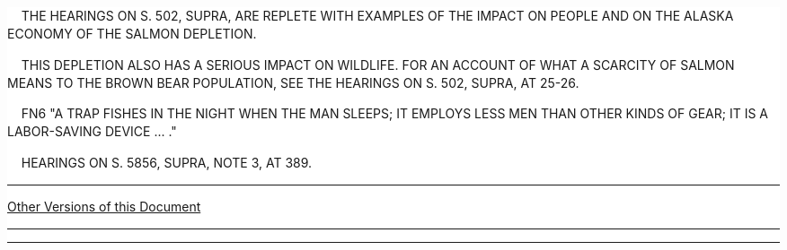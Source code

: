     THE HEARINGS ON S. 502, SUPRA, ARE REPLETE WITH EXAMPLES OF THE IMPACT ON PEOPLE AND ON THE ALASKA ECONOMY OF THE SALMON DEPLETION.

    THIS DEPLETION ALSO HAS A SERIOUS IMPACT ON WILDLIFE.  FOR AN ACCOUNT OF WHAT A SCARCITY OF SALMON MEANS TO THE BROWN BEAR POPULATION, SEE THE HEARINGS ON S. 502, SUPRA, AT 25-26.

    FN6  "A TRAP FISHES IN THE NIGHT WHEN THE MAN SLEEPS; IT EMPLOYS LESS MEN THAN OTHER KINDS OF GEAR; IT IS A LABOR-SAVING DEVICE  ... ."

    HEARINGS ON S. 5856, SUPRA, NOTE 3, AT 389.

----------

[Other Versions of this Document](https://publicdocs.github.io/go/links?ns=uslm-x&ref=%2Fus%2Fcourts%2Fscotus%2FusReporter%2F369%2F60)

----------
----------

[/us/courts/scotus/usReporter/369/60]: https://publicdocs.github.io/go/links?ns=uslm-x&ref=%2Fus%2Fcourts%2Fscotus%2FusReporter%2F369%2F60
[/us/stat/48/984]: https://publicdocs.github.io/go/links?ns=uslm&ref=%2Fus%2Fstat%2F48%2F984
[/us/stat/49/1250]: https://publicdocs.github.io/go/links?ns=uslm&ref=%2Fus%2Fstat%2F49%2F1250
[/us/stat/43/464]: https://publicdocs.github.io/go/links?ns=uslm&ref=%2Fus%2Fstat%2F43%2F464
[/us/stat/72/339]: https://publicdocs.github.io/go/links?ns=uslm&ref=%2Fus%2Fstat%2F72%2F339
[/us/courts/scotus/usReporter/337/86]: https://publicdocs.github.io/go/links?ns=uslm-x&ref=%2Fus%2Fcourts%2Fscotus%2FusReporter%2F337%2F86
[/us/stat/4/564]: https://publicdocs.github.io/go/links?ns=uslm&ref=%2Fus%2Fstat%2F4%2F564
[/us/stat/4/735]: https://publicdocs.github.io/go/links?ns=uslm&ref=%2Fus%2Fstat%2F4%2F735
[/us/courts/scotus/usReporter/309/598]: https://publicdocs.github.io/go/links?ns=uslm-x&ref=%2Fus%2Fcourts%2Fscotus%2FusReporter%2F309%2F598
[/us/courts/scotus/usReporter/303/177]: https://publicdocs.github.io/go/links?ns=uslm-x&ref=%2Fus%2Fcourts%2Fscotus%2FusReporter%2F303%2F177
[/us/stat/30/1121]: https://publicdocs.github.io/go/links?ns=uslm&ref=%2Fus%2Fstat%2F30%2F1121
[/us/usc/t33/s403]: https://publicdocs.github.io/go/links?ns=uslm&ref=%2Fus%2Fusc%2Ft33%2Fs403
[/us/courts/scotus/usReporter/248/78]: https://publicdocs.github.io/go/links?ns=uslm-x&ref=%2Fus%2Fcourts%2Fscotus%2FusReporter%2F248%2F78
[/us/stat/36/557]: https://publicdocs.github.io/go/links?ns=uslm&ref=%2Fus%2Fstat%2F36%2F557
[/us/courts/scotus/usReporter/358/217]: https://publicdocs.github.io/go/links?ns=uslm-x&ref=%2Fus%2Fcourts%2Fscotus%2FusReporter%2F358%2F217
[/us/stat/25/676]: https://publicdocs.github.io/go/links?ns=uslm&ref=%2Fus%2Fstat%2F25%2F676
[/us/courts/scotus/usReporter/164/240]: https://publicdocs.github.io/go/links?ns=uslm-x&ref=%2Fus%2Fcourts%2Fscotus%2FusReporter%2F164%2F240
[/us/stat/36/557]: https://publicdocs.github.io/go/links?ns=uslm&ref=%2Fus%2Fstat%2F36%2F557
[/us/stat/28/107]: https://publicdocs.github.io/go/links?ns=uslm&ref=%2Fus%2Fstat%2F28%2F107
[/us/stat/26/215]: https://publicdocs.github.io/go/links?ns=uslm&ref=%2Fus%2Fstat%2F26%2F215
[/us/stat/26/222]: https://publicdocs.github.io/go/links?ns=uslm&ref=%2Fus%2Fstat%2F26%2F222
[/us/courts/scotus/usReporter/104/621]: https://publicdocs.github.io/go/links?ns=uslm-x&ref=%2Fus%2Fcourts%2Fscotus%2FusReporter%2F104%2F621
[/us/courts/scotus/usReporter/278/41]: https://publicdocs.github.io/go/links?ns=uslm-x&ref=%2Fus%2Fcourts%2Fscotus%2FusReporter%2F278%2F41
[/us/stat/72/545]: https://publicdocs.github.io/go/links?ns=uslm&ref=%2Fus%2Fstat%2F72%2F545
[/us/stat/7/311]: https://publicdocs.github.io/go/links?ns=uslm&ref=%2Fus%2Fstat%2F7%2F311
[/us/stat/1/469]: https://publicdocs.github.io/go/links?ns=uslm&ref=%2Fus%2Fstat%2F1%2F469
[/us/stat/2/139]: https://publicdocs.github.io/go/links?ns=uslm&ref=%2Fus%2Fstat%2F2%2F139
[/us/usc/t18/s1152]: https://publicdocs.github.io/go/links?ns=uslm&ref=%2Fus%2Fusc%2Ft18%2Fs1152
[/us/stat/16/544]: https://publicdocs.github.io/go/links?ns=uslm&ref=%2Fus%2Fstat%2F16%2F544
[/us/usc/t25/s71]: https://publicdocs.github.io/go/links?ns=uslm&ref=%2Fus%2Fusc%2Ft25%2Fs71
[/us/stat/24/388]: https://publicdocs.github.io/go/links?ns=uslm&ref=%2Fus%2Fstat%2F24%2F388
[/us/courts/scotus/usReporter/109/556]: https://publicdocs.github.io/go/links?ns=uslm-x&ref=%2Fus%2Fcourts%2Fscotus%2FusReporter%2F109%2F556
[/us/stat/23/362]: https://publicdocs.github.io/go/links?ns=uslm&ref=%2Fus%2Fstat%2F23%2F362
[/us/usc/t18/s1153]: https://publicdocs.github.io/go/links?ns=uslm&ref=%2Fus%2Fusc%2Ft18%2Fs1153
[/us/courts/scotus/usReporter/118/375]: https://publicdocs.github.io/go/links?ns=uslm-x&ref=%2Fus%2Fcourts%2Fscotus%2FusReporter%2F118%2F375
[/us/courts/scotus/usReporter/241/602]: https://publicdocs.github.io/go/links?ns=uslm-x&ref=%2Fus%2Fcourts%2Fscotus%2FusReporter%2F241%2F602
[/us/courts/scotus/usReporter/116/28]: https://publicdocs.github.io/go/links?ns=uslm-x&ref=%2Fus%2Fcourts%2Fscotus%2FusReporter%2F116%2F28
[/us/courts/scotus/usReporter/102/145]: https://publicdocs.github.io/go/links?ns=uslm-x&ref=%2Fus%2Fcourts%2Fscotus%2FusReporter%2F102%2F145
[/us/courts/scotus/usReporter/104/621]: https://publicdocs.github.io/go/links?ns=uslm-x&ref=%2Fus%2Fcourts%2Fscotus%2FusReporter%2F104%2F621
[/us/courts/scotus/usReporter/164/240]: https://publicdocs.github.io/go/links?ns=uslm-x&ref=%2Fus%2Fcourts%2Fscotus%2FusReporter%2F164%2F240
[/us/stat/48/984]: https://publicdocs.github.io/go/links?ns=uslm&ref=%2Fus%2Fstat%2F48%2F984
[/us/stat/49/1250]: https://publicdocs.github.io/go/links?ns=uslm&ref=%2Fus%2Fstat%2F49%2F1250
[/us/stat/45/1185]: https://publicdocs.github.io/go/links?ns=uslm&ref=%2Fus%2Fstat%2F45%2F1185
[/us/usc/t25/s231]: https://publicdocs.github.io/go/links?ns=uslm&ref=%2Fus%2Fusc%2Ft25%2Fs231
[/us/stat/48/596]: https://publicdocs.github.io/go/links?ns=uslm&ref=%2Fus%2Fstat%2F48%2F596
[/us/usc/t25/s452]: https://publicdocs.github.io/go/links?ns=uslm&ref=%2Fus%2Fusc%2Ft25%2Fs452
[/us/stat/62/1161]: https://publicdocs.github.io/go/links?ns=uslm&ref=%2Fus%2Fstat%2F62%2F1161
[/us/stat/62/1224]: https://publicdocs.github.io/go/links?ns=uslm&ref=%2Fus%2Fstat%2F62%2F1224

[/us/stat/64/845]: https://publicdocs.github.io/go/links?ns=uslm&ref=%2Fus%2Fstat%2F64%2F845
[/us/stat/63/705]: https://publicdocs.github.io/go/links?ns=uslm&ref=%2Fus%2Fstat%2F63%2F705
[/us/stat/68/250]: https://publicdocs.github.io/go/links?ns=uslm&ref=%2Fus%2Fstat%2F68%2F250
[/us/stat/68/718]: https://publicdocs.github.io/go/links?ns=uslm&ref=%2Fus%2Fstat%2F68%2F718
[/us/stat/67/588]: https://publicdocs.github.io/go/links?ns=uslm&ref=%2Fus%2Fstat%2F67%2F588
[/us/usc/t18/s1162]: https://publicdocs.github.io/go/links?ns=uslm&ref=%2Fus%2Fusc%2Ft18%2Fs1162
[/us/usc/t28/s1360]: https://publicdocs.github.io/go/links?ns=uslm&ref=%2Fus%2Fusc%2Ft28%2Fs1360
[/us/stat/67/586]: https://publicdocs.github.io/go/links?ns=uslm&ref=%2Fus%2Fstat%2F67%2F586
[/us/usc/t18/s1161]: https://publicdocs.github.io/go/links?ns=uslm&ref=%2Fus%2Fusc%2Ft18%2Fs1161
[/us/courts/scotus/usReporter/169/264]: https://publicdocs.github.io/go/links?ns=uslm-x&ref=%2Fus%2Fcourts%2Fscotus%2FusReporter%2F169%2F264
[/us/courts/scotus/usReporter/326/496]: https://publicdocs.github.io/go/links?ns=uslm-x&ref=%2Fus%2Fcourts%2Fscotus%2FusReporter%2F326%2F496
[/us/usc/t18/s1162]: https://publicdocs.github.io/go/links?ns=uslm&ref=%2Fus%2Fusc%2Ft18%2Fs1162
[/us/usc/t28/s1360]: https://publicdocs.github.io/go/links?ns=uslm&ref=%2Fus%2Fusc%2Ft28%2Fs1360
[/us/courts/scotus/usReporter/163/504]: https://publicdocs.github.io/go/links?ns=uslm-x&ref=%2Fus%2Fcourts%2Fscotus%2FusReporter%2F163%2F504
[/us/courts/scotus/usReporter/315/681]: https://publicdocs.github.io/go/links?ns=uslm-x&ref=%2Fus%2Fcourts%2Fscotus%2FusReporter%2F315%2F681
[/us/courts/scotus/usReporter/156/347]: https://publicdocs.github.io/go/links?ns=uslm-x&ref=%2Fus%2Fcourts%2Fscotus%2FusReporter%2F156%2F347
[/us/usc/t28/s2106]: https://publicdocs.github.io/go/links?ns=uslm&ref=%2Fus%2Fusc%2Ft28%2Fs2106
[/us/cfr/5]: https://publicdocs.github.io/go/links?ns=uslm-x&ref=%2Fus%2Fcfr%2F5